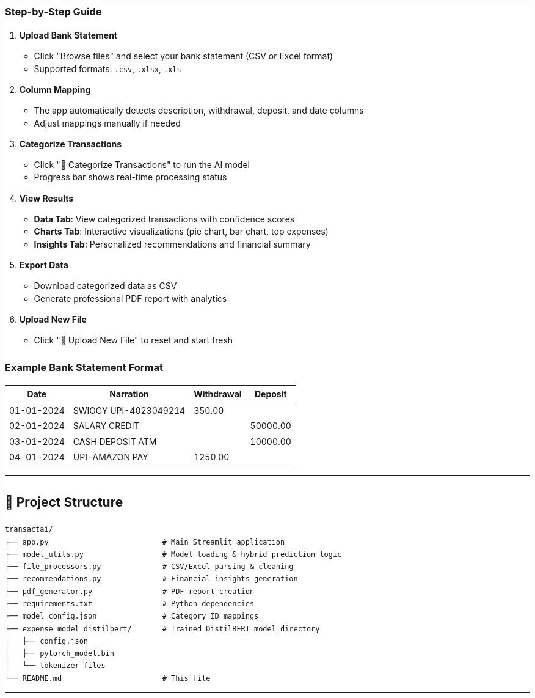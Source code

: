 ### Step-by-Step Guide

1. **Upload Bank Statement**
   - Click "Browse files" and select your bank statement (CSV or Excel format)
   - Supported formats: `.csv`, `.xlsx`, `.xls`

2. **Column Mapping**
   - The app automatically detects description, withdrawal, deposit, and date columns
   - Adjust mappings manually if needed

3. **Categorize Transactions**
   - Click "🚀 Categorize Transactions" to run the AI model
   - Progress bar shows real-time processing status

4. **View Results**
   - **Data Tab**: View categorized transactions with confidence scores
   - **Charts Tab**: Interactive visualizations (pie chart, bar chart, top expenses)
   - **Insights Tab**: Personalized recommendations and financial summary

5. **Export Data**
   - Download categorized data as CSV
   - Generate professional PDF report with analytics

6. **Upload New File**
   - Click "🔄 Upload New File" to reset and start fresh

### Example Bank Statement Format

| Date       | Narration                  | Withdrawal | Deposit |
|------------|----------------------------|------------|---------|
| 01-01-2024 | SWIGGY UPI-4023049214      | 350.00     |         |
| 02-01-2024 | SALARY CREDIT              |            | 50000.00|
| 03-01-2024 | CASH DEPOSIT ATM           |            | 10000.00|
| 04-01-2024 | UPI-AMAZON PAY             | 1250.00    |         |

---

## 📂 Project Structure

```
transactai/
├── app.py                          # Main Streamlit application
├── model_utils.py                  # Model loading & hybrid prediction logic
├── file_processors.py              # CSV/Excel parsing & cleaning
├── recommendations.py              # Financial insights generation
├── pdf_generator.py                # PDF report creation
├── requirements.txt                # Python dependencies
├── model_config.json               # Category ID mappings
├── expense_model_distilbert/       # Trained DistilBERT model directory
│   ├── config.json
│   ├── pytorch_model.bin
│   └── tokenizer files
└── README.md                       # This file
```

---